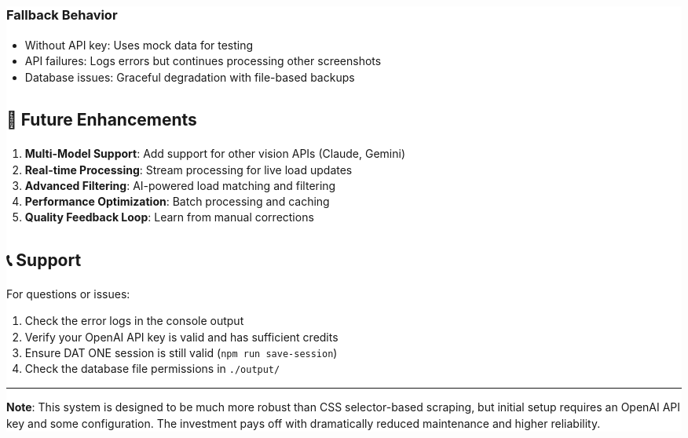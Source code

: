 ### Fallback Behavior

- Without API key: Uses mock data for testing
- API failures: Logs errors but continues processing other screenshots
- Database issues: Graceful degradation with file-based backups

## 🔮 Future Enhancements

1. **Multi-Model Support**: Add support for other vision APIs (Claude, Gemini)
2. **Real-time Processing**: Stream processing for live load updates
3. **Advanced Filtering**: AI-powered load matching and filtering
4. **Performance Optimization**: Batch processing and caching
5. **Quality Feedback Loop**: Learn from manual corrections

## 📞 Support

For questions or issues:

1. Check the error logs in the console output
2. Verify your OpenAI API key is valid and has sufficient credits
3. Ensure DAT ONE session is still valid (`npm run save-session`)
4. Check the database file permissions in `./output/`

---

**Note**: This system is designed to be much more robust than CSS selector-based scraping, but initial setup requires an OpenAI API key and some configuration. The investment pays off with dramatically reduced maintenance and higher reliability.
